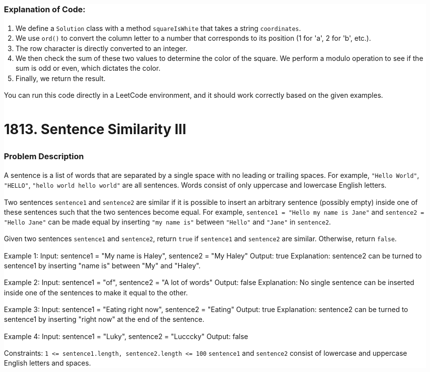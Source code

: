 ### Explanation of Code:
1. We define a `Solution` class with a method `squareIsWhite` that takes a string `coordinates`.
2. We use `ord()` to convert the column letter to a number that corresponds to its position (1 for 'a', 2 for 'b', etc.).
3. The row character is directly converted to an integer.
4. We then check the sum of these two values to determine the color of the square. We perform a modulo operation to see if the sum is odd or even, which dictates the color.
5. Finally, we return the result.

You can run this code directly in a LeetCode environment, and it should work correctly based on the given examples.

# 1813. Sentence Similarity III

### Problem Description 
A sentence is a list of words that are separated by a single space with no leading or trailing spaces. For example, `"Hello World"`, `"HELLO"`, `"hello world hello world"` are all sentences. Words consist of only uppercase and lowercase English letters.

Two sentences `sentence1` and `sentence2` are similar if it is possible to insert an arbitrary sentence (possibly empty) inside one of these sentences such that the two sentences become equal. For example, `sentence1 = "Hello my name is Jane"` and `sentence2 = "Hello Jane"` can be made equal by inserting `"my name is"` between `"Hello"` and `"Jane"` in `sentence2`.

Given two sentences `sentence1` and `sentence2`, return `true` if `sentence1` and `sentence2` are similar. Otherwise, return `false`.


Example 1:
Input: sentence1 = "My name is Haley", sentence2 = "My Haley"
Output: true
Explanation: sentence2 can be turned to sentence1 by inserting "name is" between "My" and "Haley".


Example 2:
Input: sentence1 = "of", sentence2 = "A lot of words"
Output: false
Explanation: No single sentence can be inserted inside one of the sentences to make it equal to the other.


Example 3:
Input: sentence1 = "Eating right now", sentence2 = "Eating"
Output: true
Explanation: sentence2 can be turned to sentence1 by inserting "right now" at the end of the sentence.


Example 4:
Input: sentence1 = "Luky", sentence2 = "Lucccky"
Output: false

Constraints:
`1 <= sentence1.length, sentence2.length <= 100`
`sentence1` and `sentence2` consist of lowercase and uppercase English letters and spaces.
